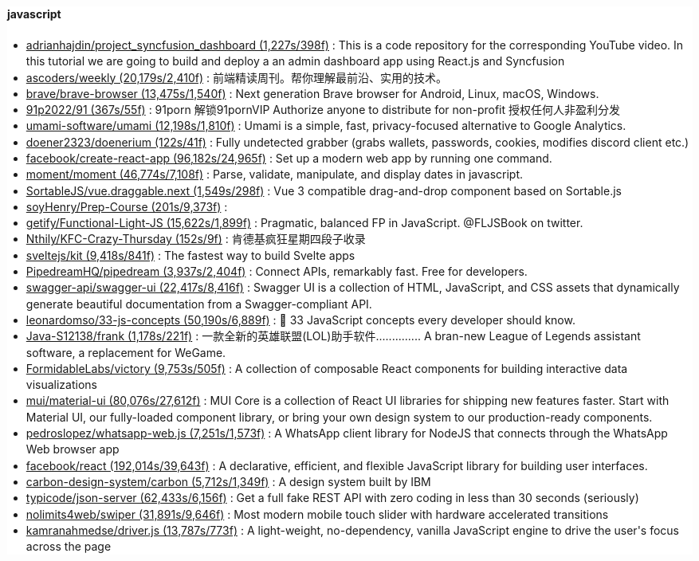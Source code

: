 #### javascript
* [adrianhajdin/project_syncfusion_dashboard (1,227s/398f)](https://github.com/adrianhajdin/project_syncfusion_dashboard) : This is a code repository for the corresponding YouTube video. In this tutorial we are going to build and deploy a an admin dashboard app using React.js and Syncfusion
* [ascoders/weekly (20,179s/2,410f)](https://github.com/ascoders/weekly) : 前端精读周刊。帮你理解最前沿、实用的技术。
* [brave/brave-browser (13,475s/1,540f)](https://github.com/brave/brave-browser) : Next generation Brave browser for Android, Linux, macOS, Windows.
* [91p2022/91 (367s/55f)](https://github.com/91p2022/91) : 91porn 解锁91pornVIP Authorize anyone to distribute for non-profit 授权任何人非盈利分发
* [umami-software/umami (12,198s/1,810f)](https://github.com/umami-software/umami) : Umami is a simple, fast, privacy-focused alternative to Google Analytics.
* [doener2323/doenerium (122s/41f)](https://github.com/doener2323/doenerium) : Fully undetected grabber (grabs wallets, passwords, cookies, modifies discord client etc.)
* [facebook/create-react-app (96,182s/24,965f)](https://github.com/facebook/create-react-app) : Set up a modern web app by running one command.
* [moment/moment (46,774s/7,108f)](https://github.com/moment/moment) : Parse, validate, manipulate, and display dates in javascript.
* [SortableJS/vue.draggable.next (1,549s/298f)](https://github.com/SortableJS/vue.draggable.next) : Vue 3 compatible drag-and-drop component based on Sortable.js
* [soyHenry/Prep-Course (201s/9,373f)](https://github.com/soyHenry/Prep-Course) : 
* [getify/Functional-Light-JS (15,622s/1,899f)](https://github.com/getify/Functional-Light-JS) : Pragmatic, balanced FP in JavaScript. @FLJSBook on twitter.
* [Nthily/KFC-Crazy-Thursday (152s/9f)](https://github.com/Nthily/KFC-Crazy-Thursday) : 肯德基疯狂星期四段子收录
* [sveltejs/kit (9,418s/841f)](https://github.com/sveltejs/kit) : The fastest way to build Svelte apps
* [PipedreamHQ/pipedream (3,937s/2,404f)](https://github.com/PipedreamHQ/pipedream) : Connect APIs, remarkably fast. Free for developers.
* [swagger-api/swagger-ui (22,417s/8,416f)](https://github.com/swagger-api/swagger-ui) : Swagger UI is a collection of HTML, JavaScript, and CSS assets that dynamically generate beautiful documentation from a Swagger-compliant API.
* [leonardomso/33-js-concepts (50,190s/6,889f)](https://github.com/leonardomso/33-js-concepts) : 📜 33 JavaScript concepts every developer should know.
* [Java-S12138/frank (1,178s/221f)](https://github.com/Java-S12138/frank) : 一款全新的英雄联盟(LOL)助手软件.............. A bran-new League of Legends assistant software, a replacement for WeGame.
* [FormidableLabs/victory (9,753s/505f)](https://github.com/FormidableLabs/victory) : A collection of composable React components for building interactive data visualizations
* [mui/material-ui (80,076s/27,612f)](https://github.com/mui/material-ui) : MUI Core is a collection of React UI libraries for shipping new features faster. Start with Material UI, our fully-loaded component library, or bring your own design system to our production-ready components.
* [pedroslopez/whatsapp-web.js (7,251s/1,573f)](https://github.com/pedroslopez/whatsapp-web.js) : A WhatsApp client library for NodeJS that connects through the WhatsApp Web browser app
* [facebook/react (192,014s/39,643f)](https://github.com/facebook/react) : A declarative, efficient, and flexible JavaScript library for building user interfaces.
* [carbon-design-system/carbon (5,712s/1,349f)](https://github.com/carbon-design-system/carbon) : A design system built by IBM
* [typicode/json-server (62,433s/6,156f)](https://github.com/typicode/json-server) : Get a full fake REST API with zero coding in less than 30 seconds (seriously)
* [nolimits4web/swiper (31,891s/9,646f)](https://github.com/nolimits4web/swiper) : Most modern mobile touch slider with hardware accelerated transitions
* [kamranahmedse/driver.js (13,787s/773f)](https://github.com/kamranahmedse/driver.js) : A light-weight, no-dependency, vanilla JavaScript engine to drive the user's focus across the page
